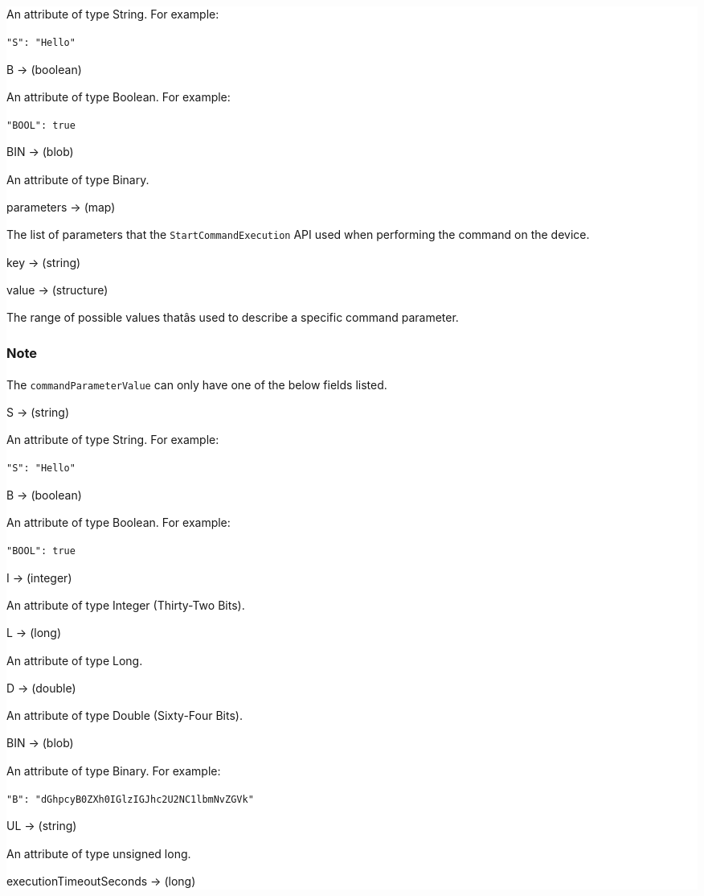 An attribute of type String. For example:

`"S": "Hello"`

B -> (boolean)

An attribute of type Boolean. For example:

`"BOOL": true`

BIN -> (blob)

An attribute of type Binary.

parameters -> (map)

The list of parameters that the `StartCommandExecution` API used when performing the command on the device.

key -> (string)

value -> (structure)

The range of possible values thatâs used to describe a specific command parameter.

### Note

The `commandParameterValue` can only have one of the below fields listed.

S -> (string)

An attribute of type String. For example:

`"S": "Hello"`

B -> (boolean)

An attribute of type Boolean. For example:

`"BOOL": true`

I -> (integer)

An attribute of type Integer (Thirty-Two Bits).

L -> (long)

An attribute of type Long.

D -> (double)

An attribute of type Double (Sixty-Four Bits).

BIN -> (blob)

An attribute of type Binary. For example:

`"B": "dGhpcyB0ZXh0IGlzIGJhc2U2NC1lbmNvZGVk"`

UL -> (string)

An attribute of type unsigned long.

executionTimeoutSeconds -> (long)
